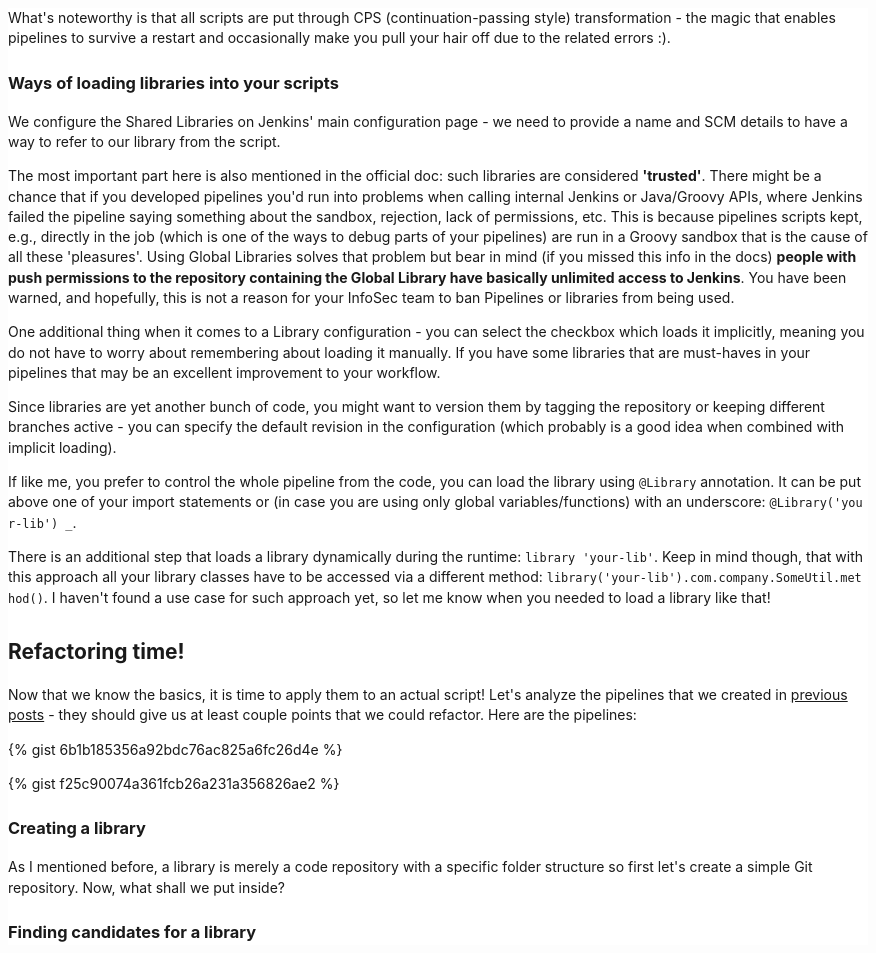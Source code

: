 What's noteworthy is that all scripts are put through CPS (continuation-passing style) transformation - the magic that enables pipelines to survive a restart and occasionally make you pull your hair off due to the related errors :).

### Ways of loading libraries into your scripts

We configure the Shared Libraries on Jenkins' main configuration page - we need to provide a name and SCM details to have a way to refer to our library from the script.

The most important part here is also mentioned in the official doc: such libraries are considered <strong>'trusted'</strong>. There might be a chance that if you developed pipelines you'd run into problems when calling internal Jenkins or Java/Groovy APIs, where Jenkins failed the pipeline saying something about the sandbox, rejection, lack of permissions, etc. This is because pipelines scripts kept, e.g., directly in the job (which is one of the ways to debug parts of your pipelines) are run in a Groovy sandbox that is the cause of all these 'pleasures'. Using Global Libraries solves that problem but bear in mind (if you missed this info in the docs) <strong>people with push permissions to the repository containing the Global Library have basically unlimited access to Jenkins</strong>. You have been warned, and hopefully, this is not a reason for your InfoSec team to ban Pipelines or libraries from being used.

One additional thing when it comes to a Library configuration - you can select the checkbox which loads it implicitly, meaning you do not have to worry about remembering about loading it manually. If you have some libraries that are must-haves in your pipelines that may be an excellent improvement to your workflow.

Since libraries are yet another bunch of code, you might want to version them by tagging the repository or keeping different branches active - you can specify the default revision in the configuration (which probably is a good idea when combined with implicit loading).

If like me, you prefer to control the whole pipeline from the code, you can load the library using `@Library` annotation. It can be put above one of your import statements or (in case you are using only global variables/functions) with an underscore: `@Library('your-lib') _`.

There is an additional step that loads a library dynamically during the runtime: `library 'your-lib'`. Keep in mind though, that with this approach all your library classes have to be accessed via a different method: `library('your-lib').com.company.SomeUtil.method()`. I haven't found a use case for such approach yet, so let me know when you needed to load a library like that!

## Refactoring time!

Now that we know the basics, it is time to apply them to an actual script! Let's analyze the pipelines that we created in [previous]() [posts](https://automatingguy.com/2017/11/06/jenkins-pipelines-simple-delivery-flow/) - they should give us at least couple points that we could refactor. Here are the pipelines:

{% gist 6b1b185356a92bdc76ac825a6fc26d4e %}

{% gist f25c90074a361fcb26a231a356826ae2 %}

### Creating a library

As I mentioned before, a library is merely a code repository with a specific folder structure so first let's create a simple Git repository. Now, what shall we put inside?

### Finding candidates for a library
